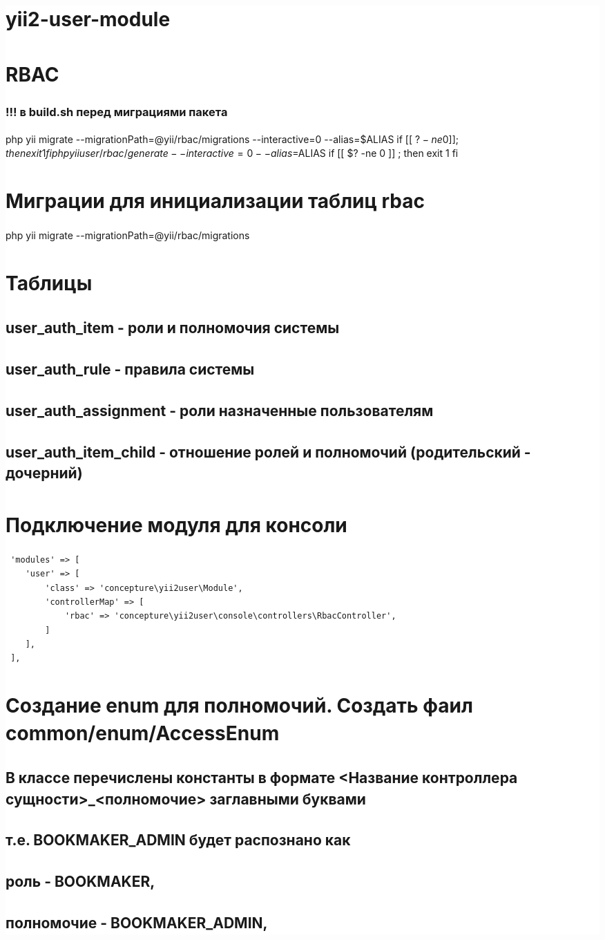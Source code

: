 # yii2-user-module

# RBAC

### !!! в build.sh перед миграциями пакета 

php yii migrate --migrationPath=@yii/rbac/migrations --interactive=0 --alias=$ALIAS
if [[ $? -ne 0 ]] ; then
    exit 1
fi
php yii user/rbac/generate  --interactive=0 --alias=$ALIAS
if [[ $? -ne 0 ]] ; then
    exit 1
fi

###



# Миграции для инициализации таблиц rbac

 php yii migrate --migrationPath=@yii/rbac/migrations
 
# Таблицы

## user_auth_item - роли и полномочия системы
## user_auth_rule - правила системы
## user_auth_assignment - роли назначенные пользователям
## user_auth_item_child - отношение ролей и полномочий (родительский - дочерний)
 
# Подключение модуля для консоли

     'modules' => [
        'user' => [
            'class' => 'concepture\yii2user\Module',
            'controllerMap' => [
                'rbac' => 'concepture\yii2user\console\controllers\RbacController',
            ]
        ],
     ],

# Создание enum для полномочий. Создать фаил  common/enum/AccessEnum
## В классе перечислены константы в формате <Название контроллера сущности>_<полномочие> заглавными буквами
## т.е. BOOKMAKER_ADMIN будет распознано как 
## роль - BOOKMAKER, 
## полномочие - BOOKMAKER_ADMIN, 